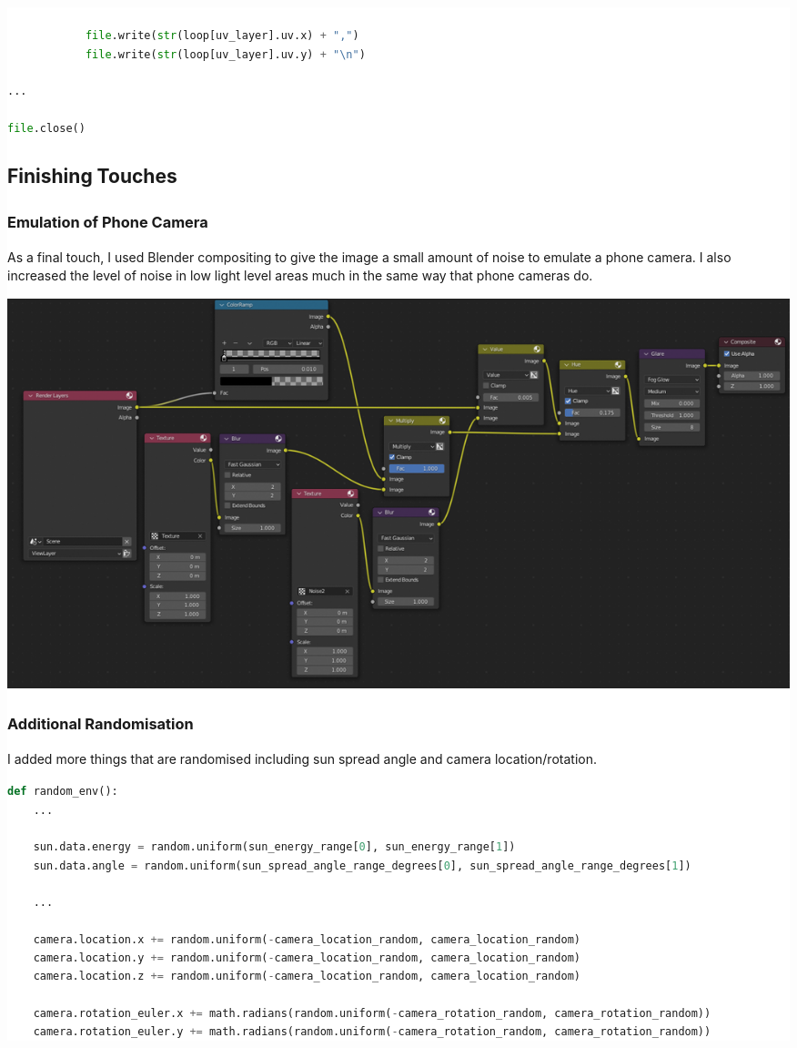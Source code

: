```python

            file.write(str(loop[uv_layer].uv.x) + ",")
            file.write(str(loop[uv_layer].uv.y) + "\n")

...

file.close()
```

## Finishing Touches

### Emulation of Phone Camera

As a final touch, I used Blender compositing to give the image a small amount of noise to emulate a phone camera. I also increased the level of noise in low light level areas much in the same way that phone cameras do.

![Image](/assets/jigsaw/compositing.png)

### Additional Randomisation

I added more things that are randomised including sun spread angle and camera location/rotation.

```python
def random_env():
    ...

    sun.data.energy = random.uniform(sun_energy_range[0], sun_energy_range[1])
    sun.data.angle = random.uniform(sun_spread_angle_range_degrees[0], sun_spread_angle_range_degrees[1])

    ...

    camera.location.x += random.uniform(-camera_location_random, camera_location_random)
    camera.location.y += random.uniform(-camera_location_random, camera_location_random)
    camera.location.z += random.uniform(-camera_location_random, camera_location_random)

    camera.rotation_euler.x += math.radians(random.uniform(-camera_rotation_random, camera_rotation_random))
    camera.rotation_euler.y += math.radians(random.uniform(-camera_rotation_random, camera_rotation_random))
```

[^bmesh]: [https://docs.blender.org/api/current/bmesh.html](https://docs.blender.org/api/current/bmesh.html)
[^aabb]: [https://en.wikipedia.org/wiki/Bounding_volume](https://en.wikipedia.org/wiki/Bounding_volume)